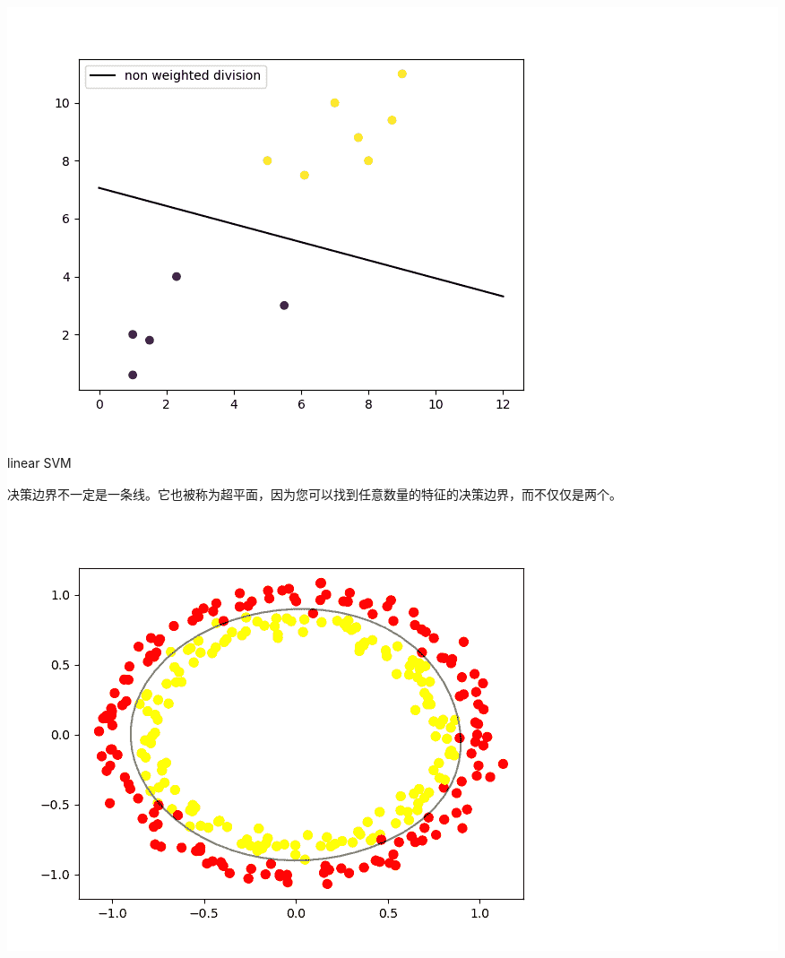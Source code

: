 ![2aAAAAAElFTkSuQmCC](img/77b8d94631513711fed71e9c81ab38ce.png)

linear SVM

决策边界不一定是一条线。它也被称为超平面，因为您可以找到任意数量的特征的决策边界，而不仅仅是两个。

![wD5U5eQmrUzCgAAAABJRU5ErkJggg==](img/14a267c3fc42c6d15d5346b6d563e7c4.png)
